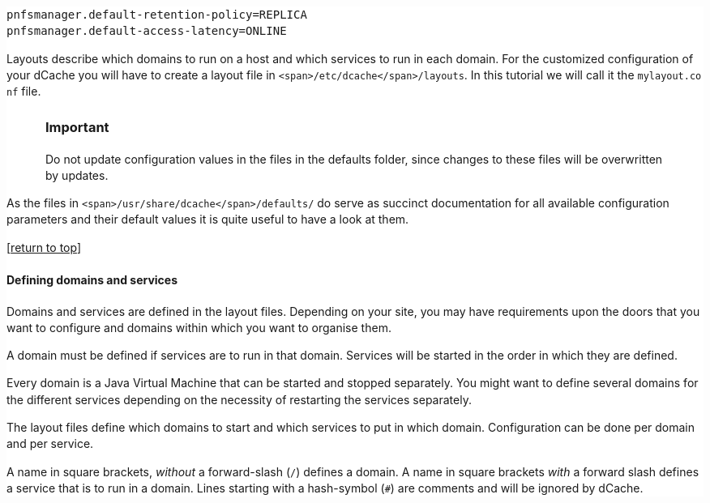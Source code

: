 <pre class="programlisting">pnfsmanager.default-retention-policy=REPLICA
pnfsmanager.default-access-latency=ONLINE</pre>

</div>

Layouts describe which domains to run on a host and which services to run in each domain. For the customized configuration of your <span class="productname">dCache</span> you will have to create a layout file in `<span>/etc/dcache</span>/layouts`. In this tutorial we will call it the `mylayout.conf` file.

</div>

<div class="important" title="Important" style="margin-left: 0.5in; margin-right: 0.5in;">

### Important

Do not update configuration values in the files in the defaults folder, since changes to these files will be overwritten by updates.

</div>

As the files in `<span>/usr/share/dcache</span>/defaults/` do serve as succinct documentation for all available configuration parameters and their default values it is quite useful to have a look at them.

<div class="section" title="Defining domains and services">

<div class="titlepage">

<div>

[[return to top](#dCacheBook)]

<div>

#### <a name="in-install-layout"></a>Defining domains and services

</div>

</div>

</div>

Domains and services are defined in the layout files. Depending on your site, you may have requirements upon the doors that you want to configure and domains within which you want to organise them.

A domain must be defined if services are to run in that domain. Services will be started in the order in which they are defined.

Every domain is a Java Virtual Machine that can be started and stopped separately. You might want to define several domains for the different services depending on the necessity of restarting the services separately.

The layout files define which domains to start and which services to put in which domain. Configuration can be done per domain and per service.

A name in square brackets, <span class="emphasis">_without_</span> a forward-slash (`/`) defines a domain. A name in square brackets <span class="emphasis">_with_</span> a forward slash defines a service that is to run in a domain. Lines starting with a hash-symbol (`#`) are comments and will be ignored by <span class="productname">dCache</span>.
